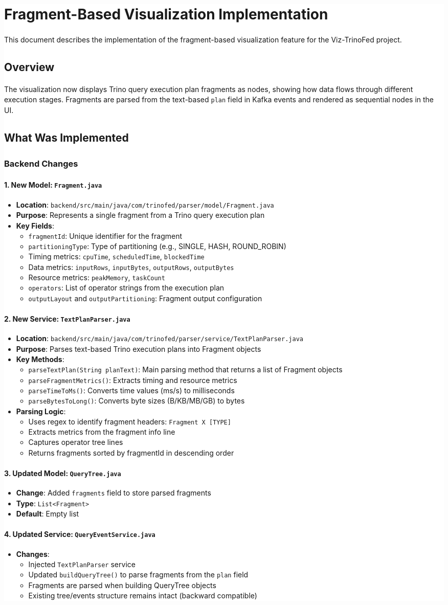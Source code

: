 # Fragment-Based Visualization Implementation

This document describes the implementation of the fragment-based visualization feature for the Viz-TrinoFed project.

## Overview

The visualization now displays Trino query execution plan fragments as nodes, showing how data flows through different execution stages. Fragments are parsed from the text-based `plan` field in Kafka events and rendered as sequential nodes in the UI.

## What Was Implemented

### Backend Changes

#### 1. New Model: `Fragment.java`
- **Location**: `backend/src/main/java/com/trinofed/parser/model/Fragment.java`
- **Purpose**: Represents a single fragment from a Trino query execution plan
- **Key Fields**:
  - `fragmentId`: Unique identifier for the fragment
  - `partitioningType`: Type of partitioning (e.g., SINGLE, HASH, ROUND_ROBIN)
  - Timing metrics: `cpuTime`, `scheduledTime`, `blockedTime`
  - Data metrics: `inputRows`, `inputBytes`, `outputRows`, `outputBytes`
  - Resource metrics: `peakMemory`, `taskCount`
  - `operators`: List of operator strings from the execution plan
  - `outputLayout` and `outputPartitioning`: Fragment output configuration

#### 2. New Service: `TextPlanParser.java`
- **Location**: `backend/src/main/java/com/trinofed/parser/service/TextPlanParser.java`
- **Purpose**: Parses text-based Trino execution plans into Fragment objects
- **Key Methods**:
  - `parseTextPlan(String planText)`: Main parsing method that returns a list of Fragment objects
  - `parseFragmentMetrics()`: Extracts timing and resource metrics
  - `parseTimeToMs()`: Converts time values (ms/s) to milliseconds
  - `parseBytesToLong()`: Converts byte sizes (B/KB/MB/GB) to bytes
- **Parsing Logic**:
  - Uses regex to identify fragment headers: `Fragment X [TYPE]`
  - Extracts metrics from the fragment info line
  - Captures operator tree lines
  - Returns fragments sorted by fragmentId in descending order

#### 3. Updated Model: `QueryTree.java`
- **Change**: Added `fragments` field to store parsed fragments
- **Type**: `List<Fragment>`
- **Default**: Empty list

#### 4. Updated Service: `QueryEventService.java`
- **Changes**:
  - Injected `TextPlanParser` service
  - Updated `buildQueryTree()` to parse fragments from the `plan` field
  - Fragments are parsed when building QueryTree objects
  - Existing tree/events structure remains intact (backward compatible)
